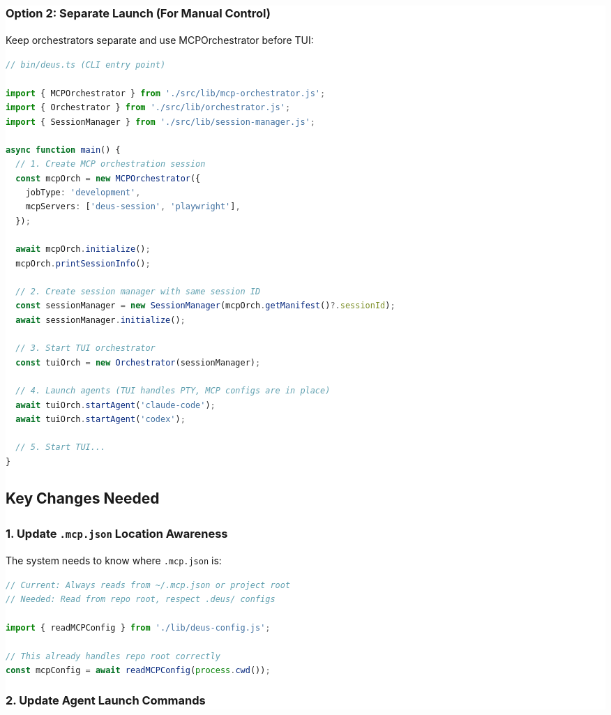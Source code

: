 ### Option 2: Separate Launch (For Manual Control)

Keep orchestrators separate and use MCPOrchestrator before TUI:

```typescript
// bin/deus.ts (CLI entry point)

import { MCPOrchestrator } from './src/lib/mcp-orchestrator.js';
import { Orchestrator } from './src/lib/orchestrator.js';
import { SessionManager } from './src/lib/session-manager.js';

async function main() {
  // 1. Create MCP orchestration session
  const mcpOrch = new MCPOrchestrator({
    jobType: 'development',
    mcpServers: ['deus-session', 'playwright'],
  });

  await mcpOrch.initialize();
  mcpOrch.printSessionInfo();

  // 2. Create session manager with same session ID
  const sessionManager = new SessionManager(mcpOrch.getManifest()?.sessionId);
  await sessionManager.initialize();

  // 3. Start TUI orchestrator
  const tuiOrch = new Orchestrator(sessionManager);

  // 4. Launch agents (TUI handles PTY, MCP configs are in place)
  await tuiOrch.startAgent('claude-code');
  await tuiOrch.startAgent('codex');

  // 5. Start TUI...
}
```

## Key Changes Needed

### 1. Update `.mcp.json` Location Awareness

The system needs to know where `.mcp.json` is:

```typescript
// Current: Always reads from ~/.mcp.json or project root
// Needed: Read from repo root, respect .deus/ configs

import { readMCPConfig } from './lib/deus-config.js';

// This already handles repo root correctly
const mcpConfig = await readMCPConfig(process.cwd());
```

### 2. Update Agent Launch Commands
